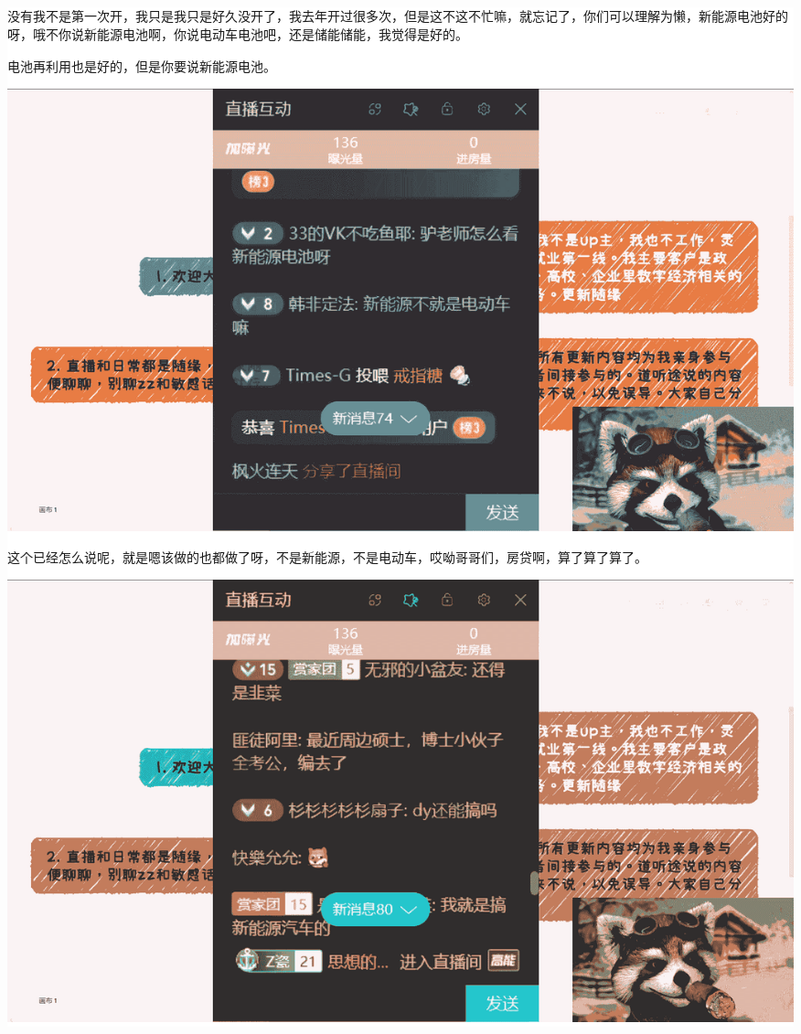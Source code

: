 没有我不是第一次开，我只是我只是好久没开了，我去年开过很多次，但是这不这不忙嘛，就忘记了，你们可以理解为懒，新能源电池好的呀，哦不你说新能源电池啊，你说电动车电池吧，还是储能储能，我觉得是好的。

电池再利用也是好的，但是你要说新能源电池。

![](img/e68b2fb84b92dcb16bdda0150f78df61_28.png)

这个已经怎么说呢，就是嗯该做的也都做了呀，不是新能源，不是电动车，哎呦哥哥们，房贷啊，算了算了算了。

![](img/e68b2fb84b92dcb16bdda0150f78df61_30.png)
